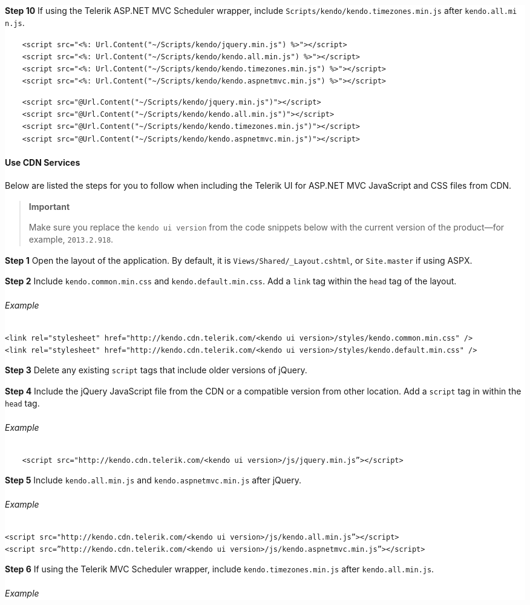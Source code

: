 **Step 10** If using the Telerik ASP.NET MVC Scheduler wrapper, include `Scripts/kendo/kendo.timezones.min.js` after `kendo.all.min.js`.

```ASPX
    <script src="<%: Url.Content("~/Scripts/kendo/jquery.min.js") %>"></script>
    <script src="<%: Url.Content("~/Scripts/kendo/kendo.all.min.js") %>"></script>
    <script src="<%: Url.Content("~/Scripts/kendo/kendo.timezones.min.js") %>"></script>
    <script src="<%: Url.Content("~/Scripts/kendo/kendo.aspnetmvc.min.js") %>"></script>
```
```Razor
    <script src="@Url.Content("~/Scripts/kendo/jquery.min.js")"></script>
    <script src="@Url.Content("~/Scripts/kendo/kendo.all.min.js")"></script>
    <script src="@Url.Content("~/Scripts/kendo/kendo.timezones.min.js")"></script>
    <script src="@Url.Content("~/Scripts/kendo/kendo.aspnetmvc.min.js")"></script>
```

#### Use CDN Services

Below are listed the steps for you to follow when including the Telerik UI for ASP.NET MVC JavaScript and CSS files from CDN.

> **Important**
>
> Make sure you replace the `kendo ui version` from the code snippets below with the current version of the product&mdash;for example, `2013.2.918`.

**Step 1** Open the layout of the application. By default, it is `Views/Shared/_Layout.cshtml`, or `Site.master` if using ASPX.

**Step 2** Include `kendo.common.min.css` and `kendo.default.min.css`. Add a `link` tag within the `head` tag of the layout.

###### Example

    <link rel="stylesheet" href="http://kendo.cdn.telerik.com/<kendo ui version>/styles/kendo.common.min.css" />
    <link rel="stylesheet" href="http://kendo.cdn.telerik.com/<kendo ui version>/styles/kendo.default.min.css" />

**Step 3** Delete any existing `script` tags that include older versions of jQuery.

**Step 4** Include the jQuery JavaScript file from the CDN or a compatible version from other location. Add a `script` tag in within the `head` tag.

###### Example

        <script src="http://kendo.cdn.telerik.com/<kendo ui version>/js/jquery.min.js”></script>

**Step 5** Include `kendo.all.min.js` and `kendo.aspnetmvc.min.js` after jQuery.

###### Example

    <script src="http://kendo.cdn.telerik.com/<kendo ui version>/js/kendo.all.min.js”></script>
    <script src=”http://kendo.cdn.telerik.com/<kendo ui version>/js/kendo.aspnetmvc.min.js”></script>

**Step 6** If using the Telerik MVC Scheduler wrapper, include `kendo.timezones.min.js` after `kendo.all.min.js`.

###### Example
